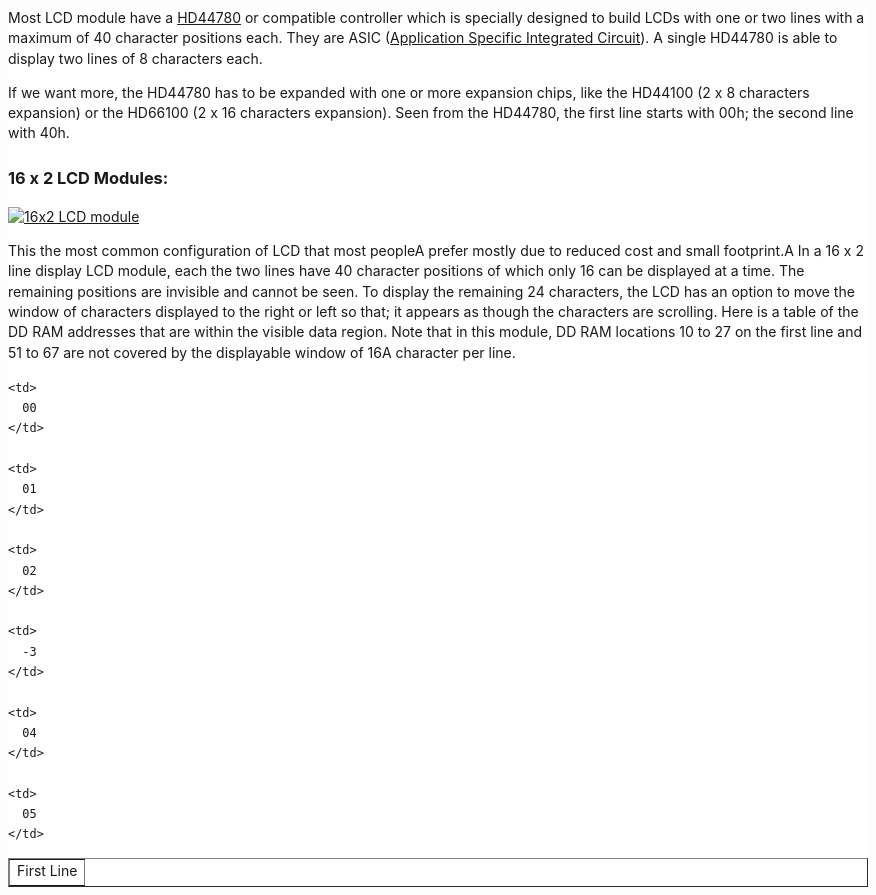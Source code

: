 Most LCD module have a <a title="read more" href="http://en.wikipedia.org/wiki/Hitachi_HD44780_LCD_controller" target="_blank">HD44780</a> or compatible controller which is specially designed to build LCDs with one or two lines with a maximum of 40 character positions each. They are ASIC (<a title="wiki" href="https://en.wikipedia.org/wiki/Application-specific_integrated_circuit" target="_blank">Application Specific Integrated Circuit</a>). A single HD44780 is able to display two lines of 8 characters each.

If we want more, the HD44780 has to be expanded with one or more expansion chips, like the HD44100 (2 x 8 characters expansion) or the HD66100 (2 x 16 characters expansion). Seen from the HD44780, the first line starts with 00h; the second line with 40h.

### **16 x 2 LCD Modules:**

[<img class="size-thumbnail wp-image-940 alignright" alt="16x2 LCD module" src="/images/posts/2013/06/16x2-LCD-module-150x150.jpg" width="150" height="150" srcset="/images/posts/2013/06/16x2-LCD-module-150x150.jpg 150w, /images/posts/2013/06/16x2-LCD-module-300x300.jpg 300w, /images/posts/2013/06/16x2-LCD-module.jpg 600w" sizes="(max-width: 150px) 100vw, 150px" />](/images/posts/2013/06/16x2-LCD-module.jpg)

This the most common configuration of LCD that most peopleA prefer mostly due to reduced cost and small footprint.A In a 16 x 2 line display LCD module, each the two lines have 40 character positions of which only 16 can be displayed at a time. The remaining positions are invisible and cannot be seen. To display the remaining 24 characters, the LCD has an option to move the window of characters displayed to the right or left so that; it appears as though the characters are scrolling. Here is a table of the DD RAM addresses that are within the visible data region. Note that in this module, DD RAM locations 10 to 27 on the first line and 51 to 67 are not covered by the displayable window of 16A character per line.

<table class="aligncenter" style="width: 100%;" border="1" cellspacing="0" cellpadding="5" align="center">
  <tr>
    <td>
      First Line
    </td>
    
    <td>
      00
    </td>
    
    <td>
      01
    </td>
    
    <td>
      02
    </td>
    
    <td>
      -3
    </td>
    
    <td>
      04
    </td>
    
    <td>
      05
    </td>
    